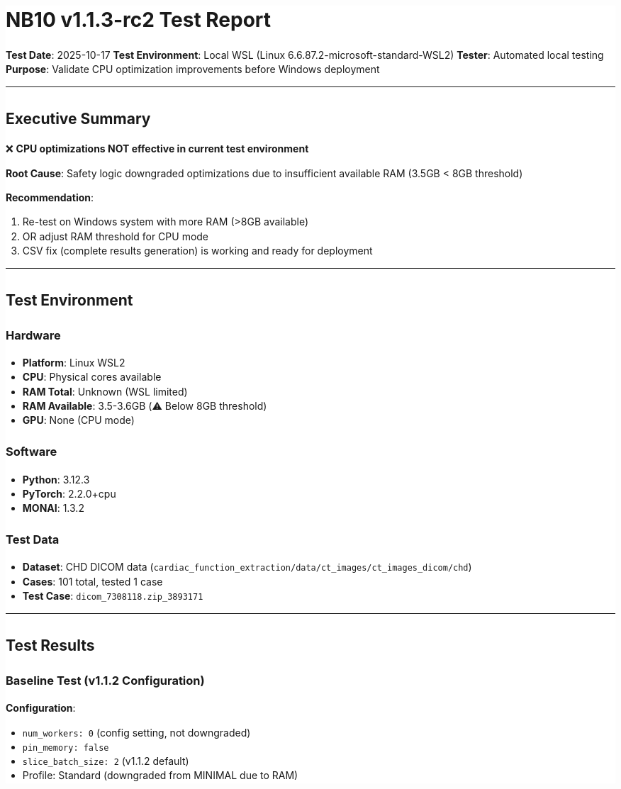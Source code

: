 # NB10 v1.1.3-rc2 Test Report

**Test Date**: 2025-10-17
**Test Environment**: Local WSL (Linux 6.6.87.2-microsoft-standard-WSL2)
**Tester**: Automated local testing
**Purpose**: Validate CPU optimization improvements before Windows deployment

---

## Executive Summary

❌ **CPU optimizations NOT effective in current test environment**

**Root Cause**: Safety logic downgraded optimizations due to insufficient available RAM (3.5GB < 8GB threshold)

**Recommendation**:
1. Re-test on Windows system with more RAM (>8GB available)
2. OR adjust RAM threshold for CPU mode
3. CSV fix (complete results generation) is working and ready for deployment

---

## Test Environment

### Hardware
- **Platform**: Linux WSL2
- **CPU**: Physical cores available
- **RAM Total**: Unknown (WSL limited)
- **RAM Available**: 3.5-3.6GB (⚠️ Below 8GB threshold)
- **GPU**: None (CPU mode)

### Software
- **Python**: 3.12.3
- **PyTorch**: 2.2.0+cpu
- **MONAI**: 1.3.2

### Test Data
- **Dataset**: CHD DICOM data (`cardiac_function_extraction/data/ct_images/ct_images_dicom/chd`)
- **Cases**: 101 total, tested 1 case
- **Test Case**: `dicom_7308118.zip_3893171`

---

## Test Results

### Baseline Test (v1.1.2 Configuration)

**Configuration**:
- `num_workers: 0` (config setting, not downgraded)
- `pin_memory: false`
- `slice_batch_size: 2` (v1.1.2 default)
- Profile: Standard (downgraded from MINIMAL due to RAM)

